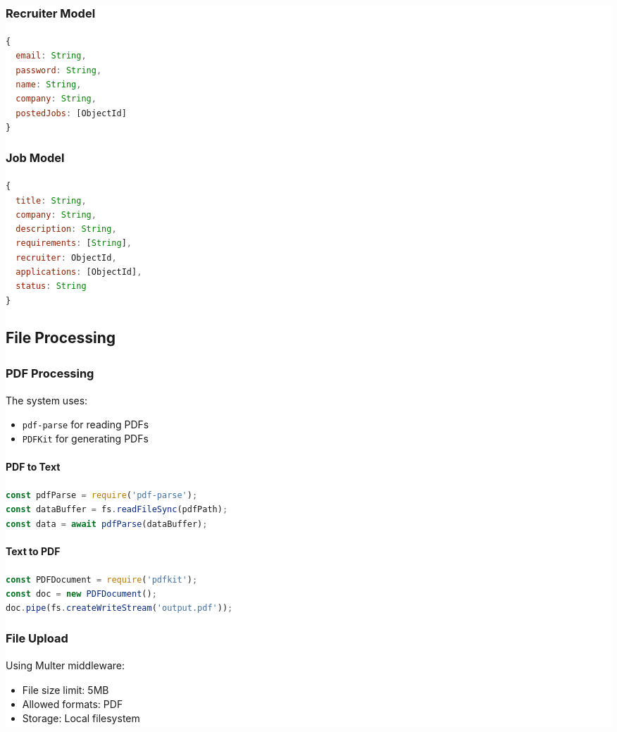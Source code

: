 ### Recruiter Model
```javascript
{
  email: String,
  password: String,
  name: String,
  company: String,
  postedJobs: [ObjectId]
}
```

### Job Model
```javascript
{
  title: String,
  company: String,
  description: String,
  requirements: [String],
  recruiter: ObjectId,
  applications: [ObjectId],
  status: String
}
```

## File Processing

### PDF Processing
The system uses:
- `pdf-parse` for reading PDFs
- `PDFKit` for generating PDFs

#### PDF to Text
```javascript
const pdfParse = require('pdf-parse');
const dataBuffer = fs.readFileSync(pdfPath);
const data = await pdfParse(dataBuffer);
```

#### Text to PDF
```javascript
const PDFDocument = require('pdfkit');
const doc = new PDFDocument();
doc.pipe(fs.createWriteStream('output.pdf'));
```

### File Upload
Using Multer middleware:
- File size limit: 5MB
- Allowed formats: PDF
- Storage: Local filesystem
